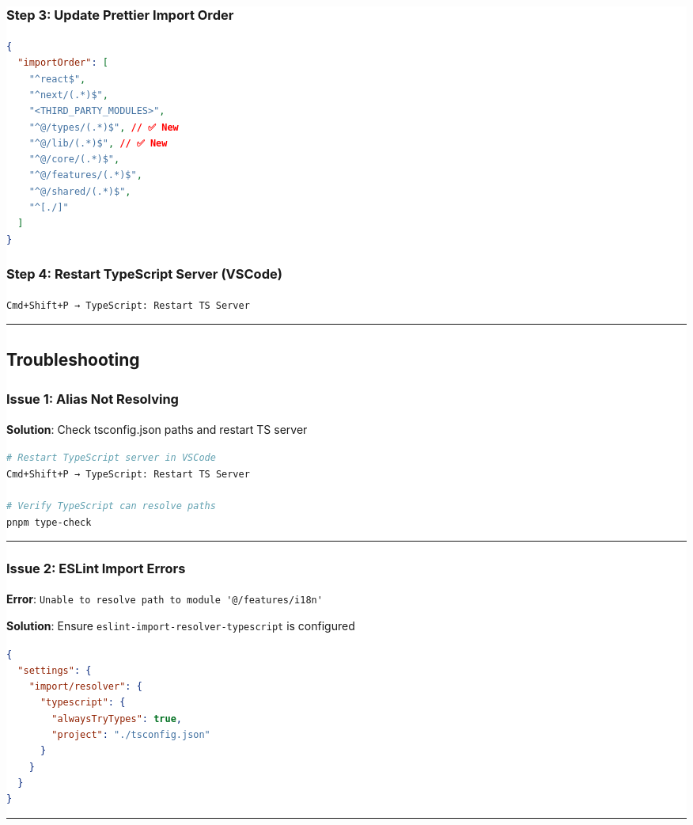 ### Step 3: Update Prettier Import Order

```json
{
  "importOrder": [
    "^react$",
    "^next/(.*)$",
    "<THIRD_PARTY_MODULES>",
    "^@/types/(.*)$", // ✅ New
    "^@/lib/(.*)$", // ✅ New
    "^@/core/(.*)$",
    "^@/features/(.*)$",
    "^@/shared/(.*)$",
    "^[./]"
  ]
}
```

### Step 4: Restart TypeScript Server (VSCode)

```
Cmd+Shift+P → TypeScript: Restart TS Server
```

---

## Troubleshooting

### Issue 1: Alias Not Resolving

**Solution**: Check tsconfig.json paths and restart TS server

```bash
# Restart TypeScript server in VSCode
Cmd+Shift+P → TypeScript: Restart TS Server

# Verify TypeScript can resolve paths
pnpm type-check
```

---

### Issue 2: ESLint Import Errors

**Error**: `Unable to resolve path to module '@/features/i18n'`

**Solution**: Ensure `eslint-import-resolver-typescript` is configured

```json
{
  "settings": {
    "import/resolver": {
      "typescript": {
        "alwaysTryTypes": true,
        "project": "./tsconfig.json"
      }
    }
  }
}
```

---